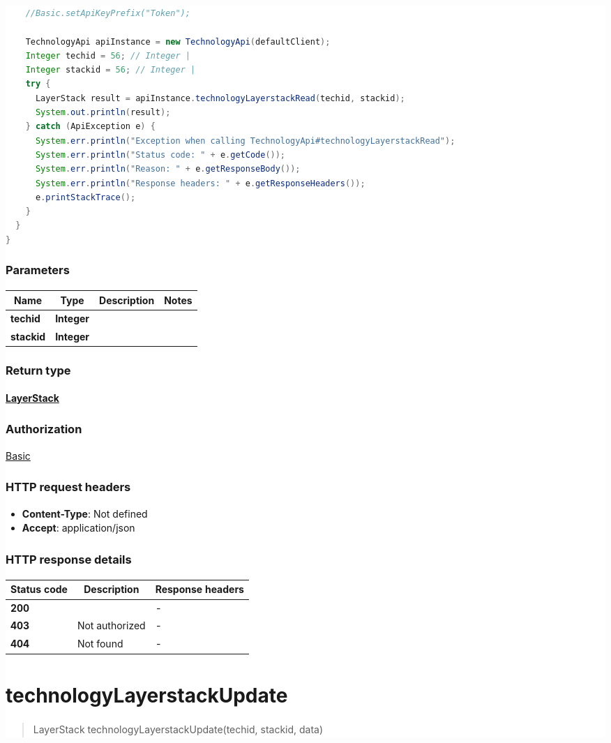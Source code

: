 ```java
    //Basic.setApiKeyPrefix("Token");

    TechnologyApi apiInstance = new TechnologyApi(defaultClient);
    Integer techid = 56; // Integer | 
    Integer stackid = 56; // Integer | 
    try {
      LayerStack result = apiInstance.technologyLayerstackRead(techid, stackid);
      System.out.println(result);
    } catch (ApiException e) {
      System.err.println("Exception when calling TechnologyApi#technologyLayerstackRead");
      System.err.println("Status code: " + e.getCode());
      System.err.println("Reason: " + e.getResponseBody());
      System.err.println("Response headers: " + e.getResponseHeaders());
      e.printStackTrace();
    }
  }
}
```

### Parameters

Name | Type | Description  | Notes
------------- | ------------- | ------------- | -------------
 **techid** | **Integer**|  |
 **stackid** | **Integer**|  |

### Return type

[**LayerStack**](LayerStack.md)

### Authorization

[Basic](../README.md#Basic)

### HTTP request headers

 - **Content-Type**: Not defined
 - **Accept**: application/json

### HTTP response details
| Status code | Description | Response headers |
|-------------|-------------|------------------|
**200** |  |  -  |
**403** | Not authorized |  -  |
**404** | Not found |  -  |

<a name="technologyLayerstackUpdate"></a>
# **technologyLayerstackUpdate**
> LayerStack technologyLayerstackUpdate(techid, stackid, data)

